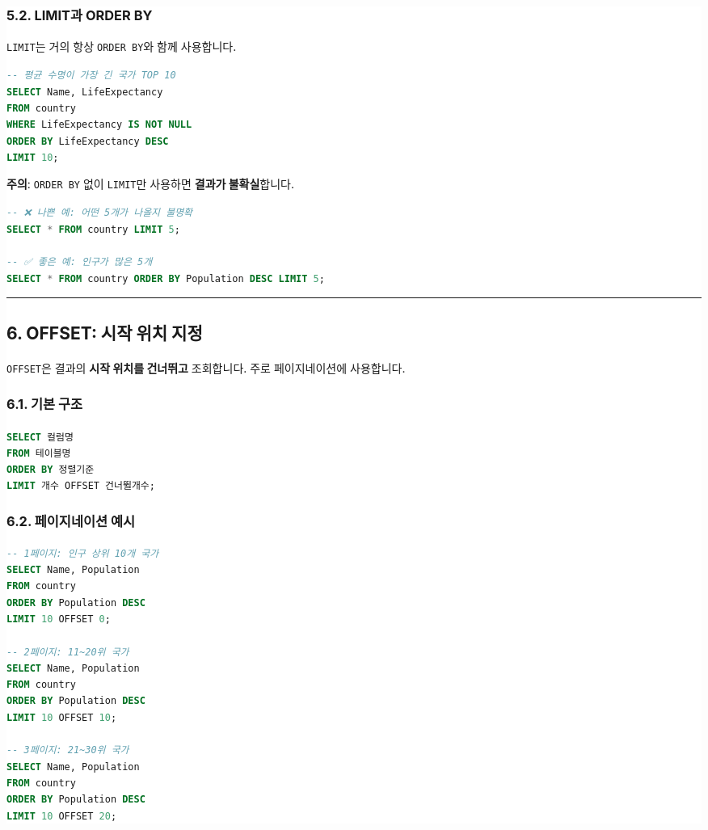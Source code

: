 ### 5.2. LIMIT과 ORDER BY

`LIMIT`는 거의 항상 `ORDER BY`와 함께 사용합니다.

```sql
-- 평균 수명이 가장 긴 국가 TOP 10
SELECT Name, LifeExpectancy
FROM country
WHERE LifeExpectancy IS NOT NULL
ORDER BY LifeExpectancy DESC
LIMIT 10;
```

**주의**: `ORDER BY` 없이 `LIMIT`만 사용하면 **결과가 불확실**합니다.

```sql
-- ❌ 나쁜 예: 어떤 5개가 나올지 불명확
SELECT * FROM country LIMIT 5;

-- ✅ 좋은 예: 인구가 많은 5개
SELECT * FROM country ORDER BY Population DESC LIMIT 5;
```

---

## 6. OFFSET: 시작 위치 지정

`OFFSET`은 결과의 **시작 위치를 건너뛰고** 조회합니다. 주로 페이지네이션에 사용합니다.

### 6.1. 기본 구조

```sql
SELECT 컬럼명
FROM 테이블명
ORDER BY 정렬기준
LIMIT 개수 OFFSET 건너뛸개수;
```

### 6.2. 페이지네이션 예시

```sql
-- 1페이지: 인구 상위 10개 국가
SELECT Name, Population
FROM country
ORDER BY Population DESC
LIMIT 10 OFFSET 0;

-- 2페이지: 11~20위 국가
SELECT Name, Population
FROM country
ORDER BY Population DESC
LIMIT 10 OFFSET 10;

-- 3페이지: 21~30위 국가
SELECT Name, Population
FROM country
ORDER BY Population DESC
LIMIT 10 OFFSET 20;
```
